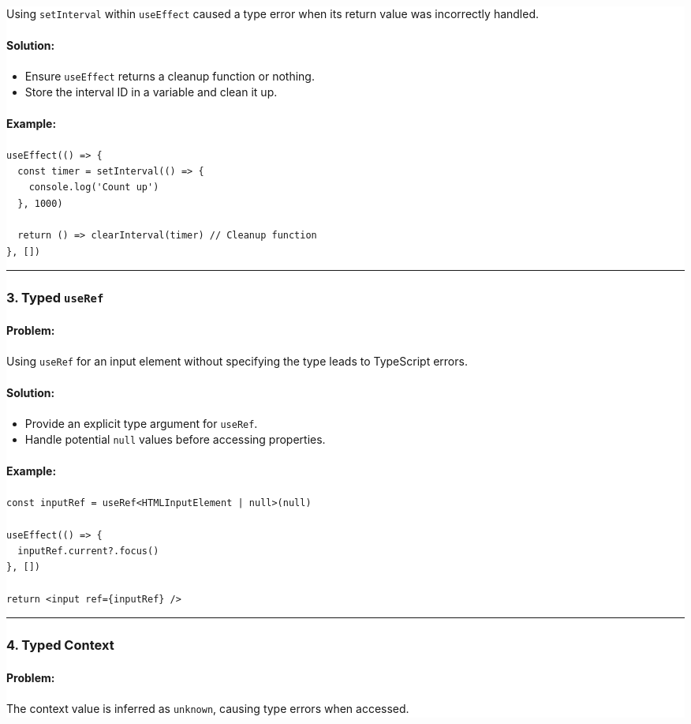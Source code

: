 Using `setInterval` within `useEffect` caused a type error when its return value was incorrectly handled.

#### Solution:

- Ensure `useEffect` returns a cleanup function or nothing.
- Store the interval ID in a variable and clean it up.

#### Example:

```tsx
useEffect(() => {
  const timer = setInterval(() => {
    console.log('Count up')
  }, 1000)

  return () => clearInterval(timer) // Cleanup function
}, [])
```

---

### 3. **Typed `useRef`**

>

#### Problem:

Using `useRef` for an input element without specifying the type leads to TypeScript errors.

#### Solution:

- Provide an explicit type argument for `useRef`.
- Handle potential `null` values before accessing properties.

#### Example:

```tsx
const inputRef = useRef<HTMLInputElement | null>(null)

useEffect(() => {
  inputRef.current?.focus()
}, [])

return <input ref={inputRef} />
```

---

### 4. **Typed Context**

>

#### Problem:

The context value is inferred as `unknown`, causing type errors when accessed.
